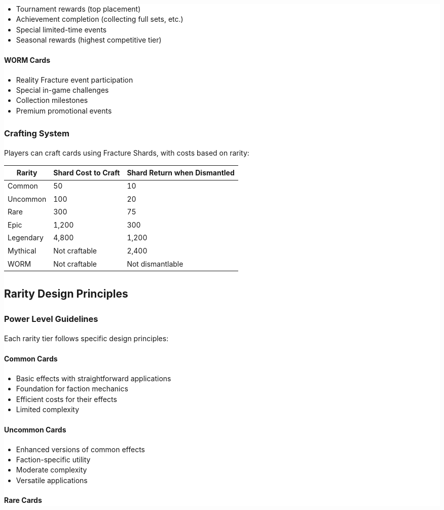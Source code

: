 - Tournament rewards (top placement)
- Achievement completion (collecting full sets, etc.)
- Special limited-time events
- Seasonal rewards (highest competitive tier)

#### WORM Cards

- Reality Fracture event participation
- Special in-game challenges
- Collection milestones
- Premium promotional events

### Crafting System

Players can craft cards using Fracture Shards, with costs based on rarity:

| Rarity | Shard Cost to Craft | Shard Return when Dismantled |
|--------|---------------------|------------------------------|
| Common | 50 | 10 |
| Uncommon | 100 | 20 |
| Rare | 300 | 75 |
| Epic | 1,200 | 300 |
| Legendary | 4,800 | 1,200 |
| Mythical | Not craftable | 2,400 |
| WORM | Not craftable | Not dismantlable |

## Rarity Design Principles

### Power Level Guidelines

Each rarity tier follows specific design principles:

#### Common Cards

- Basic effects with straightforward applications
- Foundation for faction mechanics
- Efficient costs for their effects
- Limited complexity

#### Uncommon Cards

- Enhanced versions of common effects
- Faction-specific utility
- Moderate complexity
- Versatile applications

#### Rare Cards
